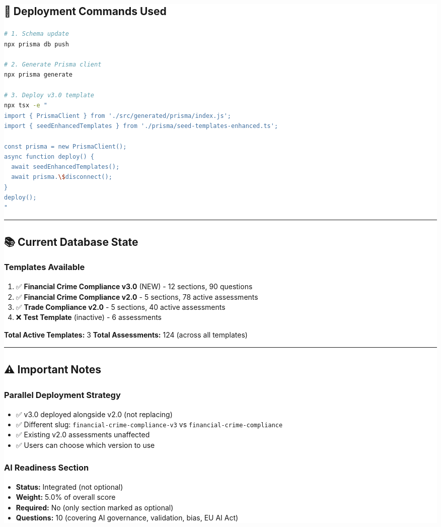 
## 🚀 Deployment Commands Used

```bash
# 1. Schema update
npx prisma db push

# 2. Generate Prisma client
npx prisma generate

# 3. Deploy v3.0 template
npx tsx -e "
import { PrismaClient } from './src/generated/prisma/index.js';
import { seedEnhancedTemplates } from './prisma/seed-templates-enhanced.ts';

const prisma = new PrismaClient();
async function deploy() {
  await seedEnhancedTemplates();
  await prisma.\$disconnect();
}
deploy();
"
```

---

## 📚 Current Database State

### Templates Available
1. ✅ **Financial Crime Compliance v3.0** (NEW) - 12 sections, 90 questions
2. ✅ **Financial Crime Compliance v2.0** - 5 sections, 78 active assessments
3. ✅ **Trade Compliance v2.0** - 5 sections, 40 active assessments
4. ❌ **Test Template** (inactive) - 6 assessments

**Total Active Templates:** 3
**Total Assessments:** 124 (across all templates)

---

## ⚠️ Important Notes

### Parallel Deployment Strategy
- ✅ v3.0 deployed alongside v2.0 (not replacing)
- ✅ Different slug: `financial-crime-compliance-v3` vs `financial-crime-compliance`
- ✅ Existing v2.0 assessments unaffected
- ✅ Users can choose which version to use

### AI Readiness Section
- **Status:** Integrated (not optional)
- **Weight:** 5.0% of overall score
- **Required:** No (only section marked as optional)
- **Questions:** 10 (covering AI governance, validation, bias, EU AI Act)

